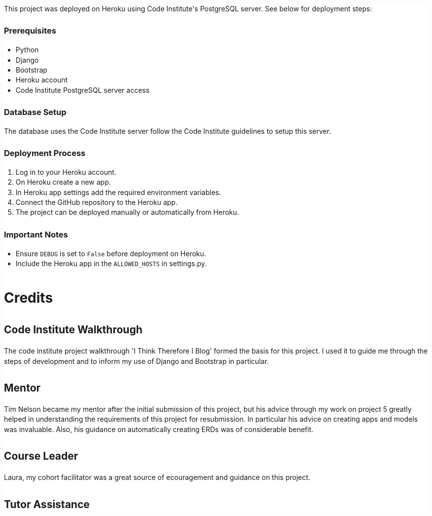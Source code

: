 This project was deployed on Heroku using Code Institute's PostgreSQL server. See below for deployment steps:

### Prerequisites

- Python
- Django
- Bootstrap
- Heroku account
- Code Institute PostgreSQL server access

### Database Setup

The database uses the Code Institute server follow the Code Institute guidelines to setup this server. 

### Deployment Process

1. Log in to your Heroku account.
2. On Heroku create a new app.
3. In Heroku app settings add the required environment variables. 
4. Connect the GitHub repository to the Heroku app.
6. The project can be deployed manually or automatically from Heroku. 

### Important Notes

- Ensure `DEBUG` is set to `False` before deployment on Heroku.
- Include the Heroku app in the `ALLOWED_HOSTS` in settings.py.


# Credits

## Code Institute Walkthrough

The code institute project walkthrough 'I Think Therefore I Blog' formed the basis for this project. I used it to guide me through the steps of development and to inform my use of Django and Bootstrap in particular.

## Mentor

Tim Nelson became my mentor after the initial submission of this project, but his advice through my work on project 5 greatly helped in understanding the requirements of this project for resubmission. In particular his advice on creating apps and models was invaluable. Also, his guidance on automatically creating ERDs was of considerable benefit. 


## Course Leader

Laura, my cohort facilitator was a great source of ecouragement and guidance on this project. 

## Tutor Assistance
